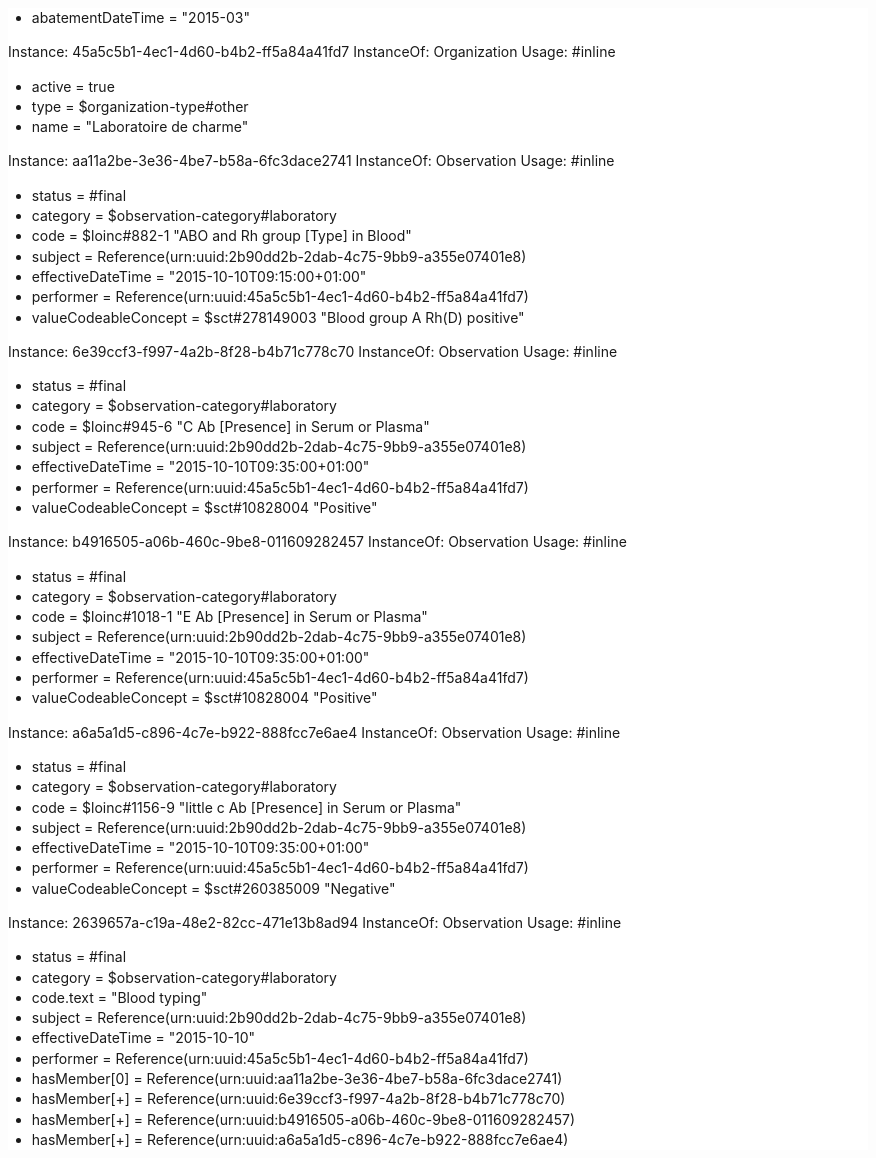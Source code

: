 * abatementDateTime = "2015-03"

Instance: 45a5c5b1-4ec1-4d60-b4b2-ff5a84a41fd7
InstanceOf: Organization
Usage: #inline
* active = true
* type = $organization-type#other
* name = "Laboratoire de charme"

Instance: aa11a2be-3e36-4be7-b58a-6fc3dace2741
InstanceOf: Observation
Usage: #inline
* status = #final
* category = $observation-category#laboratory
* code = $loinc#882-1 "ABO and Rh group [Type] in Blood"
* subject = Reference(urn:uuid:2b90dd2b-2dab-4c75-9bb9-a355e07401e8)
* effectiveDateTime = "2015-10-10T09:15:00+01:00"
* performer = Reference(urn:uuid:45a5c5b1-4ec1-4d60-b4b2-ff5a84a41fd7)
* valueCodeableConcept = $sct#278149003 "Blood group A Rh(D) positive"

Instance: 6e39ccf3-f997-4a2b-8f28-b4b71c778c70
InstanceOf: Observation
Usage: #inline
* status = #final
* category = $observation-category#laboratory
* code = $loinc#945-6 "C Ab [Presence] in Serum or Plasma"
* subject = Reference(urn:uuid:2b90dd2b-2dab-4c75-9bb9-a355e07401e8)
* effectiveDateTime = "2015-10-10T09:35:00+01:00"
* performer = Reference(urn:uuid:45a5c5b1-4ec1-4d60-b4b2-ff5a84a41fd7)
* valueCodeableConcept = $sct#10828004 "Positive"

Instance: b4916505-a06b-460c-9be8-011609282457
InstanceOf: Observation
Usage: #inline
* status = #final
* category = $observation-category#laboratory
* code = $loinc#1018-1 "E Ab [Presence] in Serum or Plasma"
* subject = Reference(urn:uuid:2b90dd2b-2dab-4c75-9bb9-a355e07401e8)
* effectiveDateTime = "2015-10-10T09:35:00+01:00"
* performer = Reference(urn:uuid:45a5c5b1-4ec1-4d60-b4b2-ff5a84a41fd7)
* valueCodeableConcept = $sct#10828004 "Positive"

Instance: a6a5a1d5-c896-4c7e-b922-888fcc7e6ae4
InstanceOf: Observation
Usage: #inline
* status = #final
* category = $observation-category#laboratory
* code = $loinc#1156-9 "little c Ab [Presence] in Serum or Plasma"
* subject = Reference(urn:uuid:2b90dd2b-2dab-4c75-9bb9-a355e07401e8)
* effectiveDateTime = "2015-10-10T09:35:00+01:00"
* performer = Reference(urn:uuid:45a5c5b1-4ec1-4d60-b4b2-ff5a84a41fd7)
* valueCodeableConcept = $sct#260385009 "Negative"

Instance: 2639657a-c19a-48e2-82cc-471e13b8ad94
InstanceOf: Observation
Usage: #inline
* status = #final
* category = $observation-category#laboratory
* code.text = "Blood typing"
* subject = Reference(urn:uuid:2b90dd2b-2dab-4c75-9bb9-a355e07401e8)
* effectiveDateTime = "2015-10-10"
* performer = Reference(urn:uuid:45a5c5b1-4ec1-4d60-b4b2-ff5a84a41fd7)
* hasMember[0] = Reference(urn:uuid:aa11a2be-3e36-4be7-b58a-6fc3dace2741)
* hasMember[+] = Reference(urn:uuid:6e39ccf3-f997-4a2b-8f28-b4b71c778c70)
* hasMember[+] = Reference(urn:uuid:b4916505-a06b-460c-9be8-011609282457)
* hasMember[+] = Reference(urn:uuid:a6a5a1d5-c896-4c7e-b922-888fcc7e6ae4)
